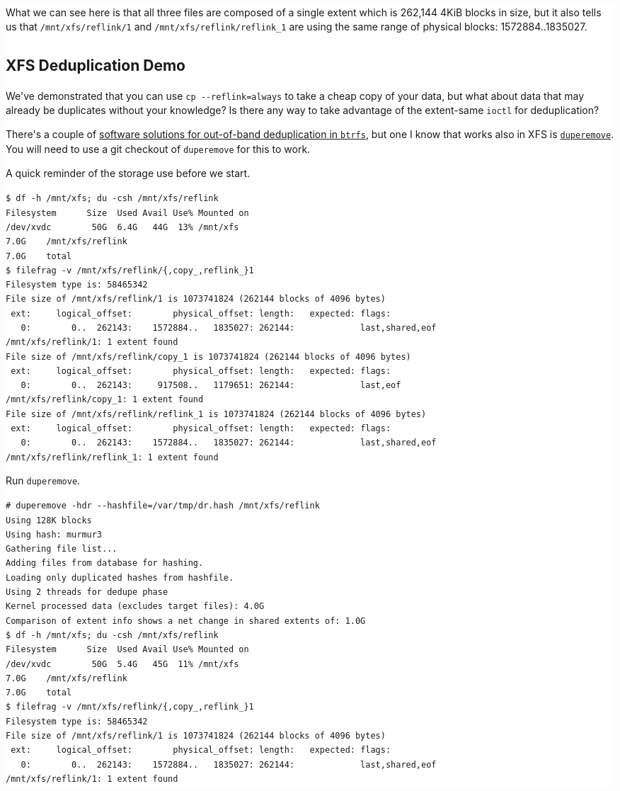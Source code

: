 What we can see here is that all three files are composed of a single extent
which is 262,144 4KiB blocks in size, but it also tells us that
`/mnt/xfs/reflink/1` and `/mnt/xfs/reflink/reflink_1` are using the same range
of physical blocks: 1572884..1835027.

## XFS Deduplication Demo

We've demonstrated that you can use `cp --reflink=always` to take a cheap copy
of your data, but what about data that may already be duplicates without your
knowledge? Is there any way to take advantage of the extent-same `ioctl` for
deduplication?

There's a couple of
[software solutions for out-of-band deduplication in `btrfs`](https://btrfs.wiki.kernel.org/index.php/Deduplication),
but one I know that works also in XFS is
[`duperemove`](https://github.com/markfasheh/duperemove). You will need to use
a git checkout of `duperemove` for this to work.

A quick reminder of the storage use before we start.

```txt
$ df -h /mnt/xfs; du -csh /mnt/xfs/reflink
Filesystem      Size  Used Avail Use% Mounted on
/dev/xvdc        50G  6.4G   44G  13% /mnt/xfs
7.0G    /mnt/xfs/reflink
7.0G    total
$ filefrag -v /mnt/xfs/reflink/{,copy_,reflink_}1
Filesystem type is: 58465342
File size of /mnt/xfs/reflink/1 is 1073741824 (262144 blocks of 4096 bytes)
 ext:     logical_offset:        physical_offset: length:   expected: flags:
   0:        0..  262143:    1572884..   1835027: 262144:             last,shared,eof
/mnt/xfs/reflink/1: 1 extent found
File size of /mnt/xfs/reflink/copy_1 is 1073741824 (262144 blocks of 4096 bytes)
 ext:     logical_offset:        physical_offset: length:   expected: flags:
   0:        0..  262143:     917508..   1179651: 262144:             last,eof
/mnt/xfs/reflink/copy_1: 1 extent found
File size of /mnt/xfs/reflink/reflink_1 is 1073741824 (262144 blocks of 4096 bytes)
 ext:     logical_offset:        physical_offset: length:   expected: flags:
   0:        0..  262143:    1572884..   1835027: 262144:             last,shared,eof
/mnt/xfs/reflink/reflink_1: 1 extent found
```

Run `duperemove`.

```
# duperemove -hdr --hashfile=/var/tmp/dr.hash /mnt/xfs/reflink
Using 128K blocks
Using hash: murmur3
Gathering file list...
Adding files from database for hashing.
Loading only duplicated hashes from hashfile.
Using 2 threads for dedupe phase
Kernel processed data (excludes target files): 4.0G
Comparison of extent info shows a net change in shared extents of: 1.0G
$ df -h /mnt/xfs; du -csh /mnt/xfs/reflink
Filesystem      Size  Used Avail Use% Mounted on
/dev/xvdc        50G  5.4G   45G  11% /mnt/xfs
7.0G    /mnt/xfs/reflink
7.0G    total
$ filefrag -v /mnt/xfs/reflink/{,copy_,reflink_}1
Filesystem type is: 58465342
File size of /mnt/xfs/reflink/1 is 1073741824 (262144 blocks of 4096 bytes)
 ext:     logical_offset:        physical_offset: length:   expected: flags:
   0:        0..  262143:    1572884..   1835027: 262144:             last,shared,eof
/mnt/xfs/reflink/1: 1 extent found
```